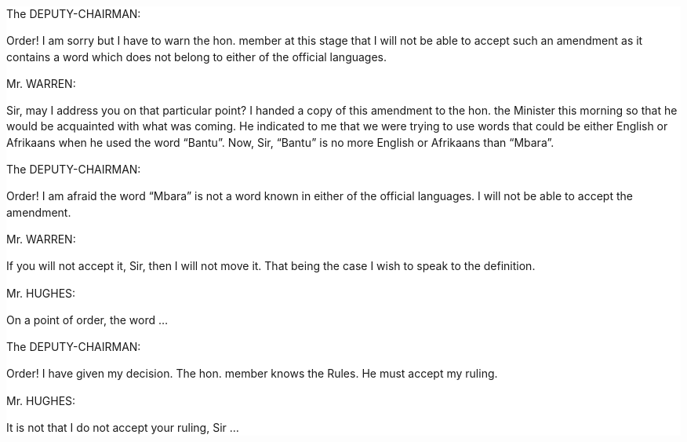 </speech>

<speech by="#deputy-chairman">

<from>The <person refersTo="hansard_za">DEPUTY-CHAIRMAN</person>:</from>

<p>Order! I am sorry but I have to warn the hon. member at this stage that I will not be able to accept such an amendment as it contains a word which does not belong to either of the official languages.</p>

</speech>

<speech by="#warren">

<from>Mr. <person refersTo="hansard_za">WARREN</person>:</from>

<p>Sir, may I address you on that particular point? I handed a copy of this amendment to the hon. the Minister this morning so that he would be acquainted with what was coming. He indicated to me that we were trying to use words that could be either English or Afrikaans when he used the word &#x201C;Bantu&#x201D;. Now, Sir, &#x201C;Bantu&#x201D; is no more English or Afrikaans than &#x201C;Mbara&#x201D;.</p>

</speech>

<speech by="#deputy-chairman">

<from>The <person refersTo="hansard_za">DEPUTY-CHAIRMAN</person>:</from>

<p>Order! I am afraid the word &#x201C;Mbara&#x201D; is not a word known in either of the official languages. I will not be able to accept the amendment.</p>

</speech>

<speech by="#warren">

<from>Mr. <person refersTo="hansard_za">WARREN</person>:</from>

<p>If you will not accept it, Sir, then I will not move it. That being the case I wish to speak to the definition.</p>

</speech>

<speech by="#hughes">

<from>Mr. <person refersTo="hansard_za">HUGHES</person>:</from>

<p>On a point of order, the word &#x2026;</p>

</speech>

<speech by="#deputy-chairman">

<from>The <person refersTo="hansard_za">DEPUTY-CHAIRMAN</person>:</from>

<p>Order! I have given my decision. The hon. member knows the Rules. He must accept my ruling.</p>

</speech>

<speech by="#hughes">

<from>Mr. <person refersTo="hansard_za">HUGHES</person>:</from>

<p>It is not that I do not accept your ruling, Sir &#x2026;</p>
